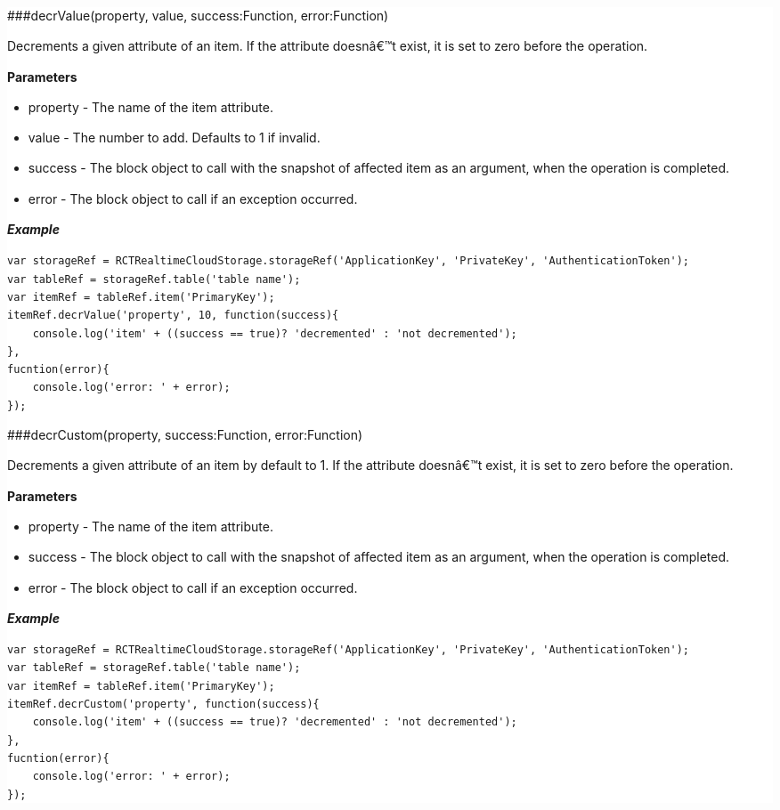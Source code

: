 ###decrValue(property, value, success:Function, error:Function)

Decrements a given attribute of an item. If the attribute doesnâ€™t exist, it is set to zero before the operation.

**Parameters**

* property -
The name of the item attribute.

* value -
The number to add. Defaults to 1 if invalid.

* success -
The block object to call with the snapshot of affected item as an argument, when the operation is completed.

* error -
The block object to call if an exception occurred.

***Example***

	var storageRef = RCTRealtimeCloudStorage.storageRef('ApplicationKey', 'PrivateKey', 'AuthenticationToken');
	var tableRef = storageRef.table('table name');
	var itemRef = tableRef.item('PrimaryKey');
	itemRef.decrValue('property', 10, function(success){
		console.log('item' + ((success == true)? 'decremented' : 'not decremented');
	},
	fucntion(error){
		console.log('error: ' + error);
	});

###decrCustom(property, success:Function, error:Function)

Decrements a given attribute of an item by default to 1. If the attribute doesnâ€™t exist, it is set to zero before the operation.

**Parameters**

* property -
The name of the item attribute.

* success -
The block object to call with the snapshot of affected item as an argument, when the operation is completed.

* error -
The block object to call if an exception occurred.

***Example***

	var storageRef = RCTRealtimeCloudStorage.storageRef('ApplicationKey', 'PrivateKey', 'AuthenticationToken');
	var tableRef = storageRef.table('table name');
	var itemRef = tableRef.item('PrimaryKey');
	itemRef.decrCustom('property', function(success){
		console.log('item' + ((success == true)? 'decremented' : 'not decremented');
	},
	fucntion(error){
		console.log('error: ' + error);
	});
